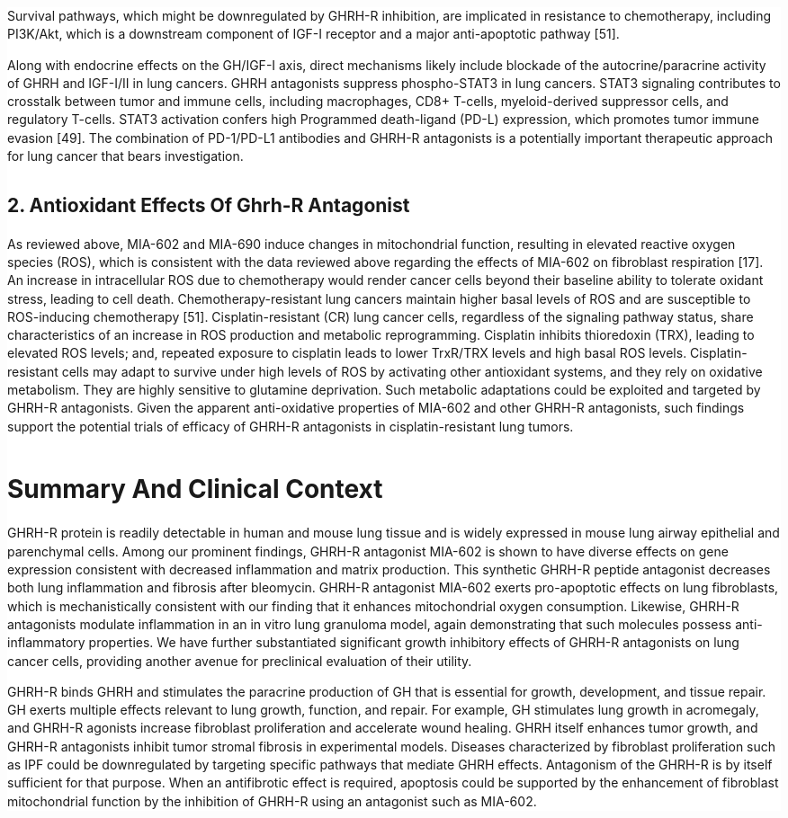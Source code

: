 Survival pathways, which might be downregulated by GHRH-R inhibition, are implicated in resistance to chemotherapy, including PI3K/Akt, which is a downstream component of IGF-I receptor and a major anti-apoptotic pathway [51].

Along with endocrine effects on the GH/IGF-I axis, direct mechanisms likely include blockade of the autocrine/paracrine activity of GHRH and IGF-I/II in lung cancers. GHRH antagonists suppress phospho-STAT3 in lung cancers. STAT3 signaling contributes to crosstalk between tumor and immune cells, including macrophages, CD8+ T-cells, myeloid-derived suppressor cells, and regulatory T-cells. STAT3 activation confers high Programmed death-ligand (PD-L) expression, which promotes tumor immune evasion [49]. The combination of PD-1/PD-L1 antibodies and GHRH-R antagonists is a potentially important therapeutic approach for lung cancer that bears investigation.

## 2. Antioxidant Effects Of Ghrh-R Antagonist

As reviewed above, MIA-602 and MIA-690 induce changes in mitochondrial function, resulting in elevated reactive oxygen species (ROS), which is consistent with the data reviewed above regarding the effects of MIA-602 on fibroblast respiration [17]. An increase in intracellular ROS due to chemotherapy would render cancer cells beyond their baseline ability to tolerate oxidant stress, leading to cell death. Chemotherapy-resistant lung cancers maintain higher basal levels of ROS and are susceptible to ROS-inducing chemotherapy [51]. Cisplatin-resistant (CR) lung cancer cells, regardless of the signaling pathway status, share characteristics of an increase in ROS production and metabolic reprogramming. Cisplatin inhibits thioredoxin (TRX), leading to elevated ROS levels; and, repeated exposure to cisplatin leads to lower TrxR/TRX levels and high basal ROS levels. Cisplatin-resistant cells may adapt to survive under high levels of ROS by activating other antioxidant systems, and they rely on oxidative metabolism. They are highly sensitive to glutamine deprivation. Such metabolic adaptations could be exploited and targeted by GHRH-R antagonists. Given the apparent anti-oxidative properties of MIA-602 and other GHRH-R antagonists, such findings support the potential trials of efficacy of GHRH-R antagonists in cisplatin-resistant lung tumors.

# Summary And Clinical Context

GHRH-R protein is readily detectable in human and mouse lung tissue and is widely expressed in mouse lung airway epithelial and parenchymal cells. Among our prominent findings, GHRH-R antagonist MIA-602 is shown to have diverse effects on gene expression consistent with decreased inflammation and matrix production. This synthetic GHRH-R peptide antagonist decreases both lung inflammation and fibrosis after bleomycin. GHRH-R antagonist MIA-602 exerts pro-apoptotic effects on lung fibroblasts, which is mechanistically consistent with our finding that it enhances mitochondrial oxygen consumption. Likewise, GHRH-R antagonists modulate inflammation in an in vitro lung granuloma model, again demonstrating that such molecules possess anti-inflammatory properties. We have further substantiated significant growth inhibitory effects of GHRH-R antagonists on lung cancer cells, providing another avenue for preclinical evaluation of their utility.

GHRH-R binds GHRH and stimulates the paracrine production of GH that is essential for growth, development, and tissue repair. GH exerts multiple effects relevant to lung growth, function, and repair. For example, GH stimulates lung growth in acromegaly, and GHRH-R agonists increase fibroblast proliferation and accelerate wound healing. GHRH itself enhances tumor growth, and GHRH-R antagonists inhibit tumor stromal fibrosis in experimental models. Diseases characterized by fibroblast proliferation such as IPF could be downregulated by targeting specific pathways that mediate GHRH effects. Antagonism of the GHRH-R is by itself sufficient for that purpose. When an antifibrotic effect is required, apoptosis could be supported by the enhancement of fibroblast mitochondrial function by the inhibition of GHRH-R using an antagonist such as MIA-602.
